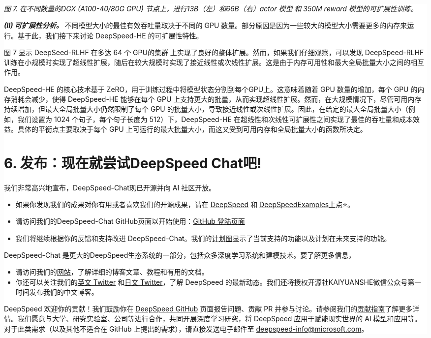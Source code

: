 *图 7. 在不同数量的DGX (A100-40/80G GPU) 节点上，进行13B（左）和66B（右）actor 模型 和 350M reward 模型的可扩展性训练。*

</div>
	
***(II) 可扩展性分析。*** 不同模型大小的最佳有效吞吐量取决于不同的 GPU 数量。部分原因是因为一些较大的模型大小需要更多的内存来运行。基于此，我们接下来讨论 DeepSpeed-HE 的可扩展性特性。

图 7 显示 DeepSeed-RLHF 在多达 64 个 GPU的集群 上实现了良好的整体扩展。然而，如果我们仔细观察，可以发现 DeepSpeed-RLHF 训练在小规模时实现了超线性扩展，随后在较大规模时实现了接近线性或次线性扩展。这是由于内存可用性和最大全局批量大小之间的相互作用。

DeepSpeed-HE 的核心技术基于 ZeRO，用于训练过程中将模型状态分割到每个GPU上。这意味着随着 GPU 数量的增加，每个 GPU 的内存消耗会减少，使得 DeepSpeed-HE 能够在每个 GPU 上支持更大的批量，从而实现超线性扩展。然而，在大规模情况下，尽管可用内存持续增加，但最大全局批量大小仍然限制了每个 GPU 的批量大小，导致接近线性或次线性扩展。因此，在给定的最大全局批量大小（例如，我们设置为 1024 个句子，每个句子长度为 512）下，DeepSpeed-HE 在超线性和次线性可扩展性之间实现了最佳的吞吐量和成本效益。具体的平衡点主要取决于每个 GPU 上可运行的最大批量大小，而这又受到可用内存和全局批量大小的函数所决定。

# 6. 发布：现在就尝试DeepSpeed Chat吧!

我们非常高兴地宣布，DeepSpeed-Chat现已开源并向 AI 社区开放。

* 如果你发现我们的成果对你有用或者喜欢我们的开源成果，请在 [DeepSpeed](https://github.com/microsoft/DeepSpeed) 和 [DeepSpeedExamples](https://github.com/microsoft/DeepSpeedExamples)上点⭐。 


* 请访问我们的DeepSpeed-Chat GitHub页面以开始使用：[GitHub 登陆页面](https://github.com/microsoft/DeepSpeedExamples/tree/master/applications/DeepSpeed-Chat)


* 我们将继续根据你的反馈和支持改进 DeepSpeed-Chat。我们的[计划图](https://github.com/microsoft/DeepSpeedExamples/tree/master/applications/DeepSpeed-Chat/README.md#-deepspeed-chats-roadmap-)显示了当前支持的功能以及计划在未来支持的功能。

DeepSpeed-Chat 是更大的DeepSpeed生态系统的一部分，包括众多深度学习系统和建模技术。要了解更多信息，

* 请访问我们的[网站](https://www.deepspeed.ai/)，了解详细的博客文章、教程和有用的文档。
* 你还可以关注我们的[英文 Twitter](https://twitter.com/MSFTDeepSpeed) 和[日文 Twitter](https://twitter.com/MSFTDeepSpeedJP)，了解 DeepSpeed 的最新动态。我们还将授权开源社KAIYUANSHE微信公众号第一时间发布我们的中文博客。


DeepSpeed 欢迎你的贡献！我们鼓励你在 [DeepSpeed GitHub](https://github.com/microsoft/DeepSpeed/) 页面报告问题、贡献 PR 并参与讨论。请参阅我们的[贡献指南](https://github.com/microsoft/DeepSpeed/blob/master/CONTRIBUTING.md)了解更多详情。我们愿意与大学、研究实验室、公司等进行合作，共同开展深度学习研究，将 DeepSpeed 应用于赋能现实世界的 AI 模型和应用等。对于此类需求（以及其他不适合在 GitHub 上提出的需求），请直接发送电子邮件至 deepspeed-info@microsoft.com。

